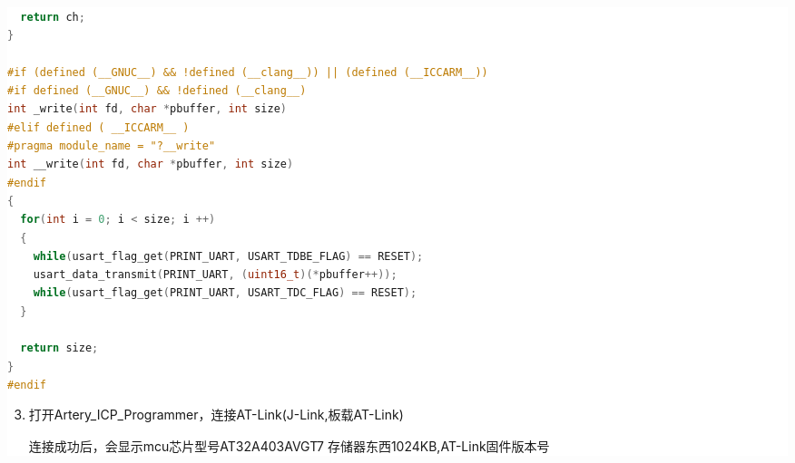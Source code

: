    ```c
     return ch;
   }
   
   #if (defined (__GNUC__) && !defined (__clang__)) || (defined (__ICCARM__))
   #if defined (__GNUC__) && !defined (__clang__)
   int _write(int fd, char *pbuffer, int size)
   #elif defined ( __ICCARM__ )
   #pragma module_name = "?__write"
   int __write(int fd, char *pbuffer, int size)
   #endif
   {
     for(int i = 0; i < size; i ++)
     {
       while(usart_flag_get(PRINT_UART, USART_TDBE_FLAG) == RESET);
       usart_data_transmit(PRINT_UART, (uint16_t)(*pbuffer++));
       while(usart_flag_get(PRINT_UART, USART_TDC_FLAG) == RESET);
     }
   
     return size;
   }
   #endif
   ```

3. 打开Artery_ICP_Programmer，连接AT-Link(J-Link,板载AT-Link)

   连接成功后，会显示mcu芯片型号AT32A403AVGT7 存储器东西1024KB,AT-Link固件版本号
